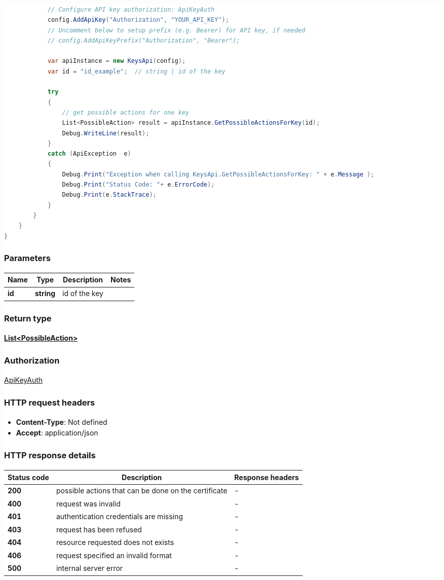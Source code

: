 ```csharp
            // Configure API key authorization: ApiKeyAuth
            config.AddApiKey("Authorization", "YOUR_API_KEY");
            // Uncomment below to setup prefix (e.g. Bearer) for API key, if needed
            // config.AddApiKeyPrefix("Authorization", "Bearer");

            var apiInstance = new KeysApi(config);
            var id = "id_example";  // string | id of the key

            try
            {
                // get possible actions for one key
                List<PossibleAction> result = apiInstance.GetPossibleActionsForKey(id);
                Debug.WriteLine(result);
            }
            catch (ApiException  e)
            {
                Debug.Print("Exception when calling KeysApi.GetPossibleActionsForKey: " + e.Message );
                Debug.Print("Status Code: "+ e.ErrorCode);
                Debug.Print(e.StackTrace);
            }
        }
    }
}
```

### Parameters

Name | Type | Description  | Notes
------------- | ------------- | ------------- | -------------
 **id** | **string**| id of the key | 

### Return type

[**List&lt;PossibleAction&gt;**](PossibleAction.md)

### Authorization

[ApiKeyAuth](../README.md#ApiKeyAuth)

### HTTP request headers

 - **Content-Type**: Not defined
 - **Accept**: application/json


### HTTP response details
| Status code | Description | Response headers |
|-------------|-------------|------------------|
| **200** | possible actions that can be done on the certificate |  -  |
| **400** | request was invalid |  -  |
| **401** | authentication credentials are missing |  -  |
| **403** | request has been refused |  -  |
| **404** | resource requested does not exists |  -  |
| **406** | request specified an invalid format |  -  |
| **500** | internal server error |  -  |
